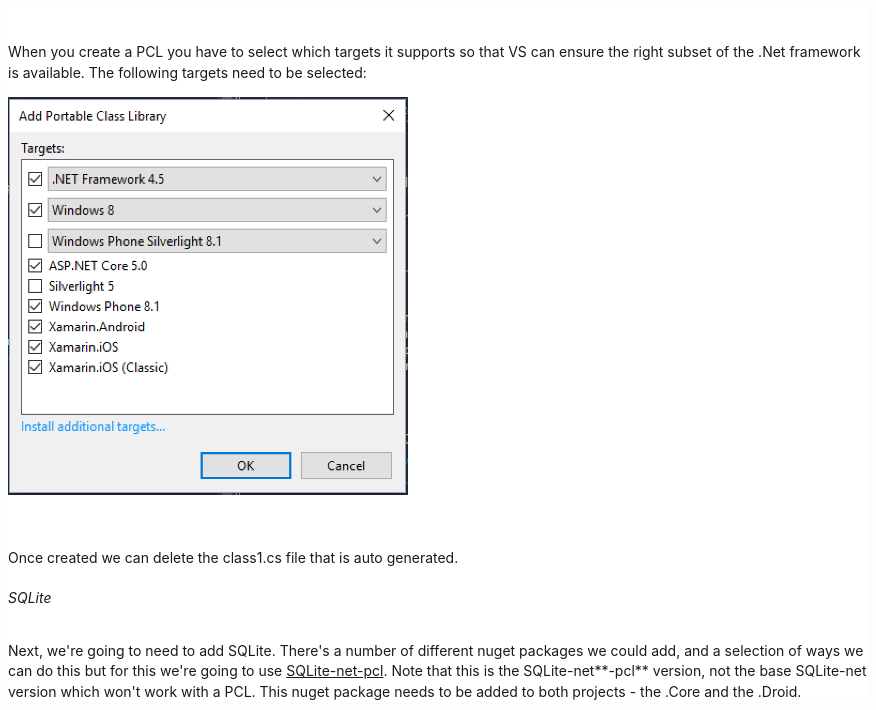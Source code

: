 </div>
<br/>

When you create a PCL you have to select which targets it supports so that VS can ensure the right subset of the .Net framework is available.  The following targets need to be selected:

<div class="image-div" style="width: 400px;">
    
![PCL targets](Screen-Shot-2016-01-15-at-11-56-22.png)
    
</div>
<br/>

Once created we can delete the class1.cs file that is auto generated.

###### SQLite
Next, we're going to need to add SQLite.  There's a number of different nuget packages we could add, and a selection of ways we can do this but for this we're going to use [SQLite-net-pcl](https://www.nuget.org/packages/sqlite-net-pcl/).  Note that this is the SQLite-net**-pcl** version, not the base SQLite-net version which won't work with a PCL.  This nuget package needs to be added to both projects - the .Core and the .Droid.
